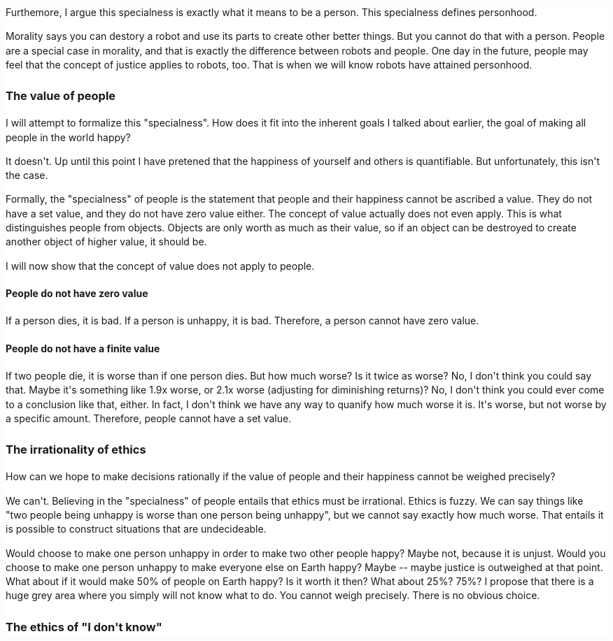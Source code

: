 Furthemore, I argue this specialness is exactly what it means to be a person. This specialness defines personhood.

Morality says you can destory a robot and use its parts to create other better things. But you cannot do that with a person. People are a special case in morality, and that is exactly the difference between robots and people. One day in the future, people may feel that the concept of justice applies to robots, too. That is when we will know robots have attained personhood.

### The value of people

I will attempt to formalize this "specialness". How does it fit into the inherent goals I talked about earlier, the goal of making all people in the world happy?

It doesn't. Up until this point I have pretened that the happiness of yourself and others is quantifiable. But unfortunately, this isn't the case.

Formally, the "specialness" of people is the statement that people and their happiness cannot be ascribed a value. They do not have a set value, and they do not have zero value either. The concept of value actually does not even apply. This is what distinguishes people from objects. Objects are only worth as much as their value, so if an object can be destroyed to create another object of higher value, it should be.

I will now show that the concept of value does not apply to people.

#### People do not have zero value

If a person dies, it is bad. If a person is unhappy, it is bad. Therefore, a person cannot have zero value.

#### People do not have a finite value

If two people die, it is worse than if one person dies. But how much worse? Is it twice as worse? No, I don't think you could say that. Maybe it's something like 1.9x worse, or 2.1x worse (adjusting for diminishing returns)? No, I don't think you could ever come to a conclusion like that, either. In fact, I don't think we have any way to quanify how much worse it is. It's worse, but not worse by a specific amount. Therefore, people cannot have a set value.

### The irrationality of ethics

How can we hope to make decisions rationally if the value of people and their happiness cannot be weighed precisely?

We can't. Believing in the "specialness" of people entails that ethics must be irrational. Ethics is fuzzy. We can say things like "two people being unhappy is worse than one person being unhappy", but we cannot say exactly how much worse. That entails it is possible to construct situations that are undecideable.

Would choose to make one person unhappy in order to make two other people happy? Maybe not, because it is unjust. Would you choose to make one person unhappy to make everyone else on Earth happy? Maybe -- maybe justice is outweighed at that point. What about if it would make 50% of people on Earth happy? Is it worth it then? What about 25%? 75%? I propose that there is a huge grey area where you simply will not know what to do. You cannot weigh precisely. There is no obvious choice.

### The ethics of "I don't know"
